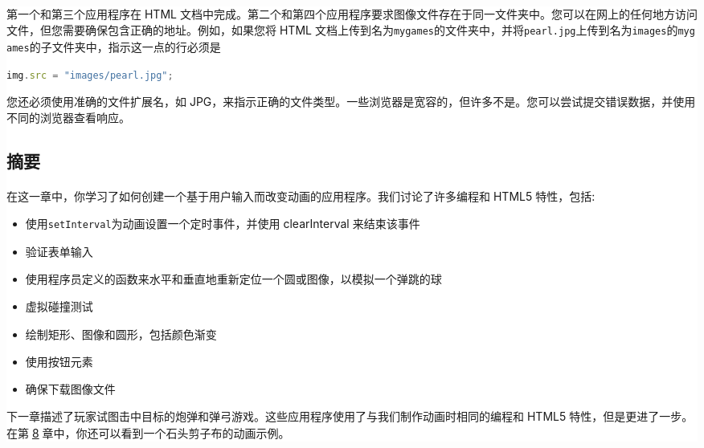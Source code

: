 第一个和第三个应用程序在 HTML 文档中完成。第二个和第四个应用程序要求图像文件存在于同一文件夹中。您可以在网上的任何地方访问文件，但您需要确保包含正确的地址。例如，如果您将 HTML 文档上传到名为`mygames`的文件夹中，并将`pearl.jpg`上传到名为`images`的`mygames`的子文件夹中，指示这一点的行必须是

```js
img.src = "images/pearl.jpg";

```

您还必须使用准确的文件扩展名，如 JPG，来指示正确的文件类型。一些浏览器是宽容的，但许多不是。您可以尝试提交错误数据，并使用不同的浏览器查看响应。

## 摘要

在这一章中，你学习了如何创建一个基于用户输入而改变动画的应用程序。我们讨论了许多编程和 HTML5 特性，包括:

*   使用`setInterval`为动画设置一个定时事件，并使用 clearInterval 来结束该事件

*   验证表单输入

*   使用程序员定义的函数来水平和垂直地重新定位一个圆或图像，以模拟一个弹跳的球

*   虚拟碰撞测试

*   绘制矩形、图像和圆形，包括颜色渐变

*   使用按钮元素

*   确保下载图像文件

下一章描述了玩家试图击中目标的炮弹和弹弓游戏。这些应用程序使用了与我们制作动画时相同的编程和 HTML5 特性，但是更进了一步。在第 [8](08.html) 章中，你还可以看到一个石头剪子布的动画示例。